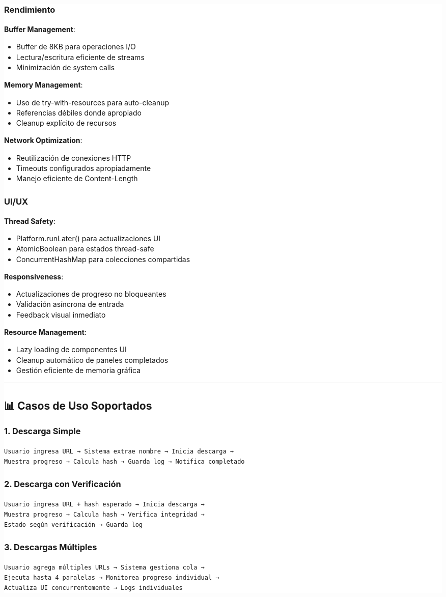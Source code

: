 ### Rendimiento

**Buffer Management**:
- Buffer de 8KB para operaciones I/O
- Lectura/escritura eficiente de streams
- Minimización de system calls

**Memory Management**:
- Uso de try-with-resources para auto-cleanup
- Referencias débiles donde apropiado
- Cleanup explícito de recursos

**Network Optimization**:
- Reutilización de conexiones HTTP
- Timeouts configurados apropiadamente
- Manejo eficiente de Content-Length

### UI/UX

**Thread Safety**:
- Platform.runLater() para actualizaciones UI
- AtomicBoolean para estados thread-safe
- ConcurrentHashMap para colecciones compartidas

**Responsiveness**:
- Actualizaciones de progreso no bloqueantes
- Validación asíncrona de entrada
- Feedback visual inmediato

**Resource Management**:
- Lazy loading de componentes UI
- Cleanup automático de paneles completados
- Gestión eficiente de memoria gráfica

---

## 📊 Casos de Uso Soportados

### 1. Descarga Simple
```
Usuario ingresa URL → Sistema extrae nombre → Inicia descarga → 
Muestra progreso → Calcula hash → Guarda log → Notifica completado
```

### 2. Descarga con Verificación
```
Usuario ingresa URL + hash esperado → Inicia descarga → 
Muestra progreso → Calcula hash → Verifica integridad → 
Estado según verificación → Guarda log
```

### 3. Descargas Múltiples
```
Usuario agrega múltiples URLs → Sistema gestiona cola → 
Ejecuta hasta 4 paralelas → Monitorea progreso individual → 
Actualiza UI concurrentemente → Logs individuales
```
